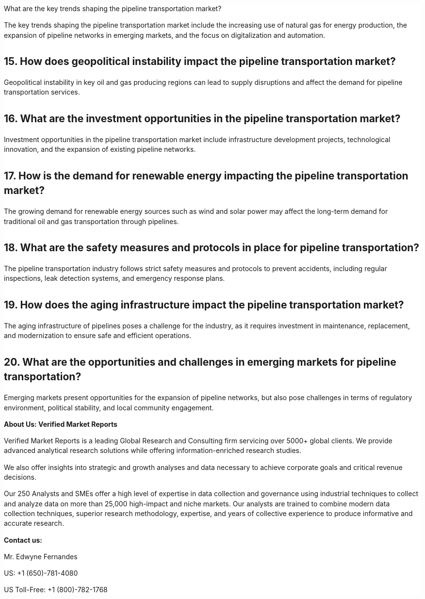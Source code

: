 What are the key trends shaping the pipeline transportation market?</h2> <p>The key trends shaping the pipeline transportation market include the increasing use of natural gas for energy production, the expansion of pipeline networks in emerging markets, and the focus on digitalization and automation.</p> <h2>15. How does geopolitical instability impact the pipeline transportation market?</h2> <p>Geopolitical instability in key oil and gas producing regions can lead to supply disruptions and affect the demand for pipeline transportation services.</p> <h2>16. What are the investment opportunities in the pipeline transportation market?</h2> <p>Investment opportunities in the pipeline transportation market include infrastructure development projects, technological innovation, and the expansion of existing pipeline networks.</p> <h2>17. How is the demand for renewable energy impacting the pipeline transportation market?</h2> <p>The growing demand for renewable energy sources such as wind and solar power may affect the long-term demand for traditional oil and gas transportation through pipelines.</p> <h2>18. What are the safety measures and protocols in place for pipeline transportation?</h2> <p>The pipeline transportation industry follows strict safety measures and protocols to prevent accidents, including regular inspections, leak detection systems, and emergency response plans.</p> <h2>19. How does the aging infrastructure impact the pipeline transportation market?</h2> <p>The aging infrastructure of pipelines poses a challenge for the industry, as it requires investment in maintenance, replacement, and modernization to ensure safe and efficient operations.</p> <h2>20. What are the opportunities and challenges in emerging markets for pipeline transportation?</h2> <p>Emerging markets present opportunities for the expansion of pipeline networks, but also pose challenges in terms of regulatory environment, political stability, and local community engagement.</p></body></html><p id="" class=""><strong>About Us: Verified Market Reports</strong></p><p id="" class="">Verified Market Reports is a leading Global Research and Consulting firm servicing over 5000+ global clients. We provide advanced analytical research solutions while offering information-enriched research studies.</p><p id="" class="">We also offer insights into strategic and growth analyses and data necessary to achieve corporate goals and critical revenue decisions.</p><p id="" class="">Our 250 Analysts and SMEs offer a high level of expertise in data collection and governance using industrial techniques to collect and analyze data on more than 25,000 high-impact and niche markets. Our analysts are trained to combine modern data collection techniques, superior research methodology, expertise, and years of collective experience to produce informative and accurate research.</p><p id="" class=""><strong>Contact us:</strong></p><p id="" class="">Mr. Edwyne Fernandes</p><p id="" class="">US: +1 (650)-781-4080</p><p id="" class="">US Toll-Free: +1 (800)-782-1768</p>
